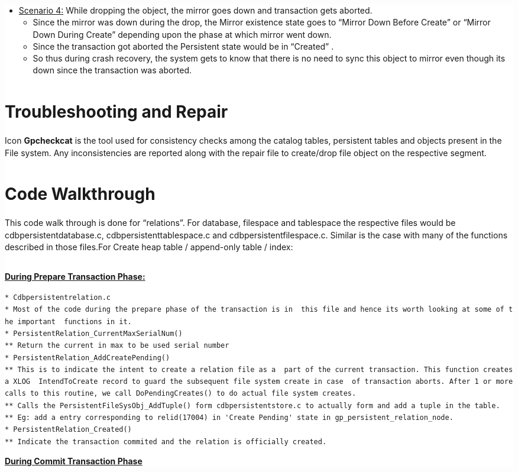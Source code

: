 

-   <span style="text-decoration: underline;">Scenario 4:</span> While dropping the object, the mirror goes down and transaction gets aborted.
    -   Since the mirror was down during the drop, the Mirror existence state goes to “Mirror Down Before Create” or “Mirror Down During Create” depending upon the phase at which mirror went down.
    -   Since the transaction got aborted the Persistent state would be in “Created” .
    -   So thus during crash recovery, the system gets to know that there is no need to sync this object to mirror even though its down since the transaction was aborted.

<span id="PersistentTables-_Toc201147877" class="confluence-anchor-link"></span>Troubleshooting and Repair
==========================================================================================================

<span class="aui-icon icon-hint">Icon</span>
**Gpcheckcat** is the tool used for consistency checks among the catalog tables, persistent tables and objects present in the File system. Any inconsistencies are reported along with the repair file to create/drop file object on the respective segment.

<span id="PersistentTables-_Toc201147878" class="confluence-anchor-link"></span>
================================================================================

Code Walkthrough
================

This code walk through is done for “relations”. For database, filespace and tablespace the respective files would be cdbpersistentdatabase.c, cdbpersistenttablespace.c and cdbpersistentfilespace.c. Similar is the case with many of the functions described in those files.For Create heap table / append-only table / index:

<span id="PersistentTables-_Toc201147879" class="confluence-anchor-link"></span>
--------------------------------------------------------------------------------

**<span style="text-decoration: underline;">During Prepare Transaction Phase:</span>**

``` theme:
* Cdbpersistentrelation.c
* Most of the code during the prepare phase of the transaction is in  this file and hence its worth looking at some of the important  functions in it.
* PersistentRelation_CurrentMaxSerialNum()
** Return the current in max to be used serial number
* PersistentRelation_AddCreatePending()
** This is to indicate the intent to create a relation file as a  part of the current transaction. This function creates a XLOG  IntendToCreate record to guard the subsequent file system create in case  of transaction aborts. After 1 or more calls to this routine, we call DoPendingCreates() to do actual file system creates.
** Calls the PersistentFileSysObj_AddTuple() form cdbpersistentstore.c to actually form and add a tuple in the table.
** Eg: add a entry corresponding to relid(17004) in 'Create Pending' state in gp_persistent_relation_node.
* PersistentRelation_Created()
** Indicate the transaction commited and the relation is officially created.
```

**<span style="text-decoration: underline;">During Commit Transaction Phase</span>**
